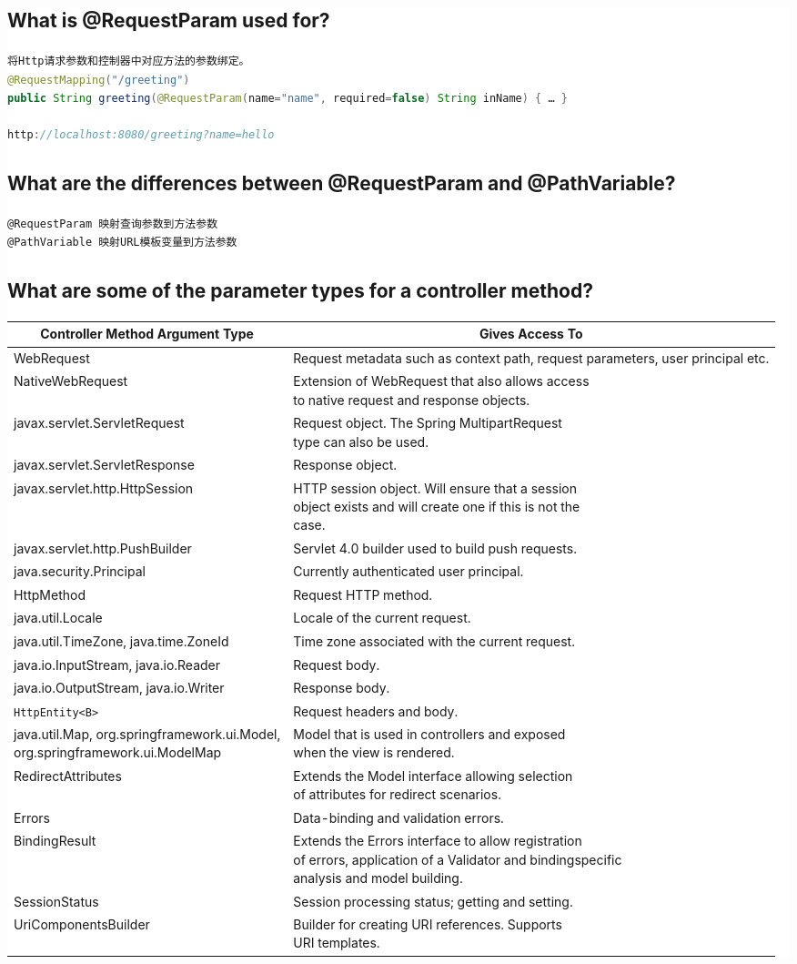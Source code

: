 

## What is @RequestParam used for?

```java
将Http请求参数和控制器中对应方法的参数绑定。
@RequestMapping("/greeting") 
public String greeting(@RequestParam(name="name", required=false) String inName) { … }

http://localhost:8080/greeting?name=hello
```



##  What are the differences between @RequestParam and @PathVariable?

```
@RequestParam 映射查询参数到方法参数
@PathVariable 映射URL模板变量到方法参数
```



##  What are some of the parameter types for a controller method?

| Controller Method Argument Type                              | Gives Access To                                              |
| ------------------------------------------------------------ | ------------------------------------------------------------ |
| WebRequest                                                   | Request metadata such as context path, request parameters, user principal etc. |
| NativeWebRequest                                             | Extension of WebRequest that also allows access<br/>to native request and response objects. |
| javax.servlet.ServletRequest                                 | Request object. The Spring MultipartRequest<br/>type can also be used. |
| javax.servlet.ServletResponse                                | Response object.                                             |
| javax.servlet.http.HttpSession                               | HTTP session object. Will ensure that a session<br/>object exists and will create one if this is not the<br/>case. |
| javax.servlet.http.PushBuilder                               | Servlet 4.0 builder used to build push requests.             |
| java.security.Principal                                      | Currently authenticated user principal.                      |
| HttpMethod                                                   | Request HTTP method.                                         |
| java.util.Locale                                             | Locale of the current request.                               |
| java.util.TimeZone, java.time.ZoneId                         | Time zone associated with the current request.               |
| java.io.InputStream, java.io.Reader                          | Request body.                                                |
| java.io.OutputStream, java.io.Writer                         | Response body.                                               |
| `HttpEntity<B>`                                              | Request headers and body.                                    |
| java.util.Map, org.springframework.ui.Model,<br/>org.springframework.ui.ModelMap | Model that is used in controllers and exposed<br/>when the view is rendered. |
| RedirectAttributes                                           | Extends the Model interface allowing selection<br/>of attributes for redirect scenarios. |
| Errors                                                       | Data-binding and validation errors.                          |
| BindingResult                                                | Extends the Errors interface to allow registration<br/>of errors, application of a Validator and bindingspecific<br/>analysis and model building. |
| SessionStatus                                                | Session processing status; getting and setting.              |
| UriComponentsBuilder                                         | Builder for creating URI references. Supports<br/>URI templates. |

